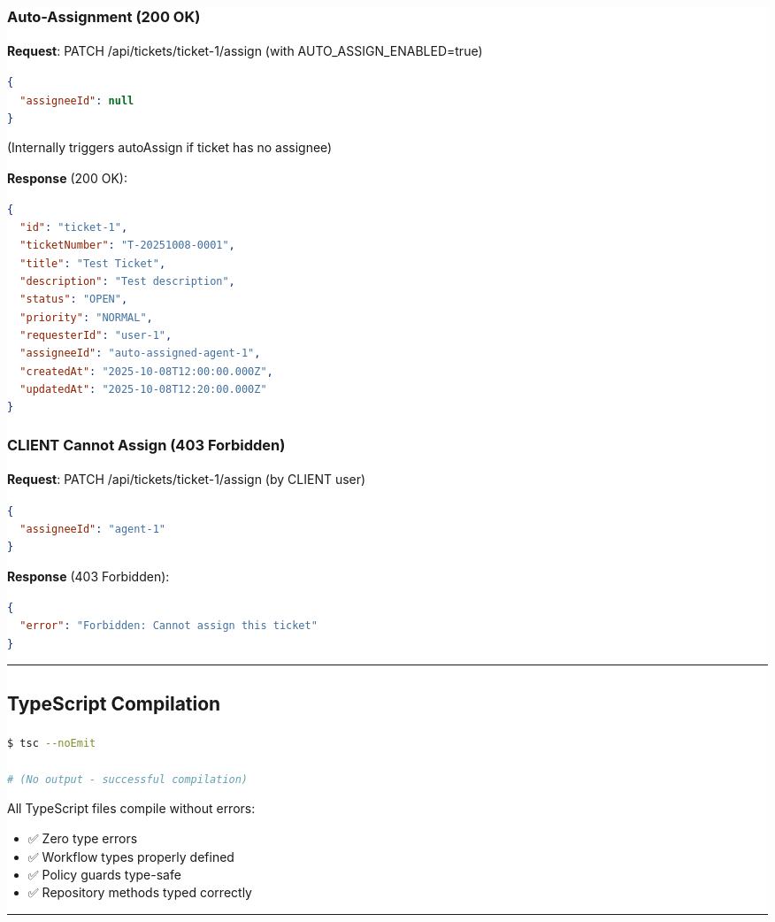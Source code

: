 ### Auto-Assignment (200 OK)

**Request**: PATCH /api/tickets/ticket-1/assign (with AUTO_ASSIGN_ENABLED=true)
```json
{
  "assigneeId": null
}
```
(Internally triggers autoAssign if ticket has no assignee)

**Response** (200 OK):
```json
{
  "id": "ticket-1",
  "ticketNumber": "T-20251008-0001",
  "title": "Test Ticket",
  "description": "Test description",
  "status": "OPEN",
  "priority": "NORMAL",
  "requesterId": "user-1",
  "assigneeId": "auto-assigned-agent-1",
  "createdAt": "2025-10-08T12:00:00.000Z",
  "updatedAt": "2025-10-08T12:20:00.000Z"
}
```

### CLIENT Cannot Assign (403 Forbidden)

**Request**: PATCH /api/tickets/ticket-1/assign (by CLIENT user)
```json
{
  "assigneeId": "agent-1"
}
```

**Response** (403 Forbidden):
```json
{
  "error": "Forbidden: Cannot assign this ticket"
}
```

---

## TypeScript Compilation

```bash
$ tsc --noEmit

# (No output - successful compilation)
```

All TypeScript files compile without errors:
- ✅ Zero type errors
- ✅ Workflow types properly defined
- ✅ Policy guards type-safe
- ✅ Repository methods typed correctly

---